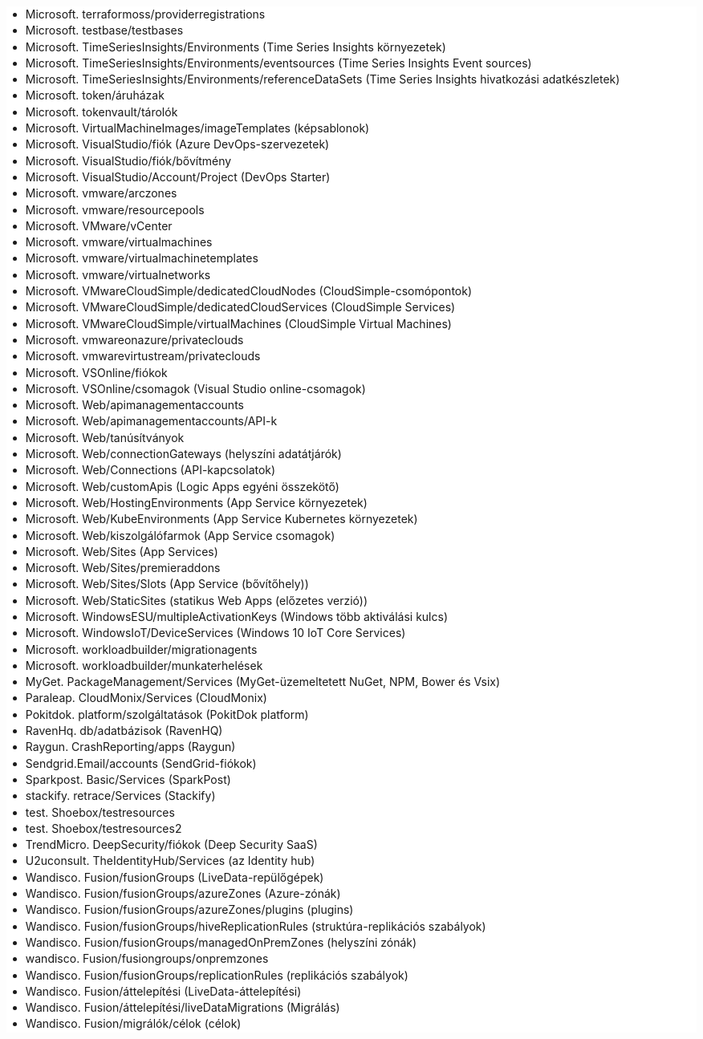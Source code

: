 - Microsoft. terraformoss/providerregistrations
- Microsoft. testbase/testbases
- Microsoft. TimeSeriesInsights/Environments (Time Series Insights környezetek)
- Microsoft. TimeSeriesInsights/Environments/eventsources (Time Series Insights Event sources)
- Microsoft. TimeSeriesInsights/Environments/referenceDataSets (Time Series Insights hivatkozási adatkészletek)
- Microsoft. token/áruházak
- Microsoft. tokenvault/tárolók
- Microsoft. VirtualMachineImages/imageTemplates (képsablonok)
- Microsoft. VisualStudio/fiók (Azure DevOps-szervezetek)
- Microsoft. VisualStudio/fiók/bővítmény
- Microsoft. VisualStudio/Account/Project (DevOps Starter)
- Microsoft. vmware/arczones
- Microsoft. vmware/resourcepools
- Microsoft. VMware/vCenter
- Microsoft. vmware/virtualmachines
- Microsoft. vmware/virtualmachinetemplates
- Microsoft. vmware/virtualnetworks
- Microsoft. VMwareCloudSimple/dedicatedCloudNodes (CloudSimple-csomópontok)
- Microsoft. VMwareCloudSimple/dedicatedCloudServices (CloudSimple Services)
- Microsoft. VMwareCloudSimple/virtualMachines (CloudSimple Virtual Machines)
- Microsoft. vmwareonazure/privateclouds
- Microsoft. vmwarevirtustream/privateclouds
- Microsoft. VSOnline/fiókok
- Microsoft. VSOnline/csomagok (Visual Studio online-csomagok)
- Microsoft. Web/apimanagementaccounts
- Microsoft. Web/apimanagementaccounts/API-k
- Microsoft. Web/tanúsítványok
- Microsoft. Web/connectionGateways (helyszíni adatátjárók)
- Microsoft. Web/Connections (API-kapcsolatok)
- Microsoft. Web/customApis (Logic Apps egyéni összekötő)
- Microsoft. Web/HostingEnvironments (App Service környezetek)
- Microsoft. Web/KubeEnvironments (App Service Kubernetes környezetek)
- Microsoft. Web/kiszolgálófarmok (App Service csomagok)
- Microsoft. Web/Sites (App Services)
- Microsoft. Web/Sites/premieraddons
- Microsoft. Web/Sites/Slots (App Service (bővítőhely))
- Microsoft. Web/StaticSites (statikus Web Apps (előzetes verzió))
- Microsoft. WindowsESU/multipleActivationKeys (Windows több aktiválási kulcs)
- Microsoft. WindowsIoT/DeviceServices (Windows 10 IoT Core Services)
- Microsoft. workloadbuilder/migrationagents
- Microsoft. workloadbuilder/munkaterhelések
- MyGet. PackageManagement/Services (MyGet-üzemeltetett NuGet, NPM, Bower és Vsix)
- Paraleap. CloudMonix/Services (CloudMonix)
- Pokitdok. platform/szolgáltatások (PokitDok platform)
- RavenHq. db/adatbázisok (RavenHQ)
- Raygun. CrashReporting/apps (Raygun)
- Sendgrid.Email/accounts (SendGrid-fiókok)
- Sparkpost. Basic/Services (SparkPost)
- stackify. retrace/Services (Stackify)
- test. Shoebox/testresources
- test. Shoebox/testresources2
- TrendMicro. DeepSecurity/fiókok (Deep Security SaaS)
- U2uconsult. TheIdentityHub/Services (az Identity hub)
- Wandisco. Fusion/fusionGroups (LiveData-repülőgépek)
- Wandisco. Fusion/fusionGroups/azureZones (Azure-zónák)
- Wandisco. Fusion/fusionGroups/azureZones/plugins (plugins)
- Wandisco. Fusion/fusionGroups/hiveReplicationRules (struktúra-replikációs szabályok)
- Wandisco. Fusion/fusionGroups/managedOnPremZones (helyszíni zónák)
- wandisco. Fusion/fusiongroups/onpremzones
- Wandisco. Fusion/fusionGroups/replicationRules (replikációs szabályok)
- Wandisco. Fusion/áttelepítési (LiveData-áttelepítési)
- Wandisco. Fusion/áttelepítési/liveDataMigrations (Migrálás)
- Wandisco. Fusion/migrálók/célok (célok)